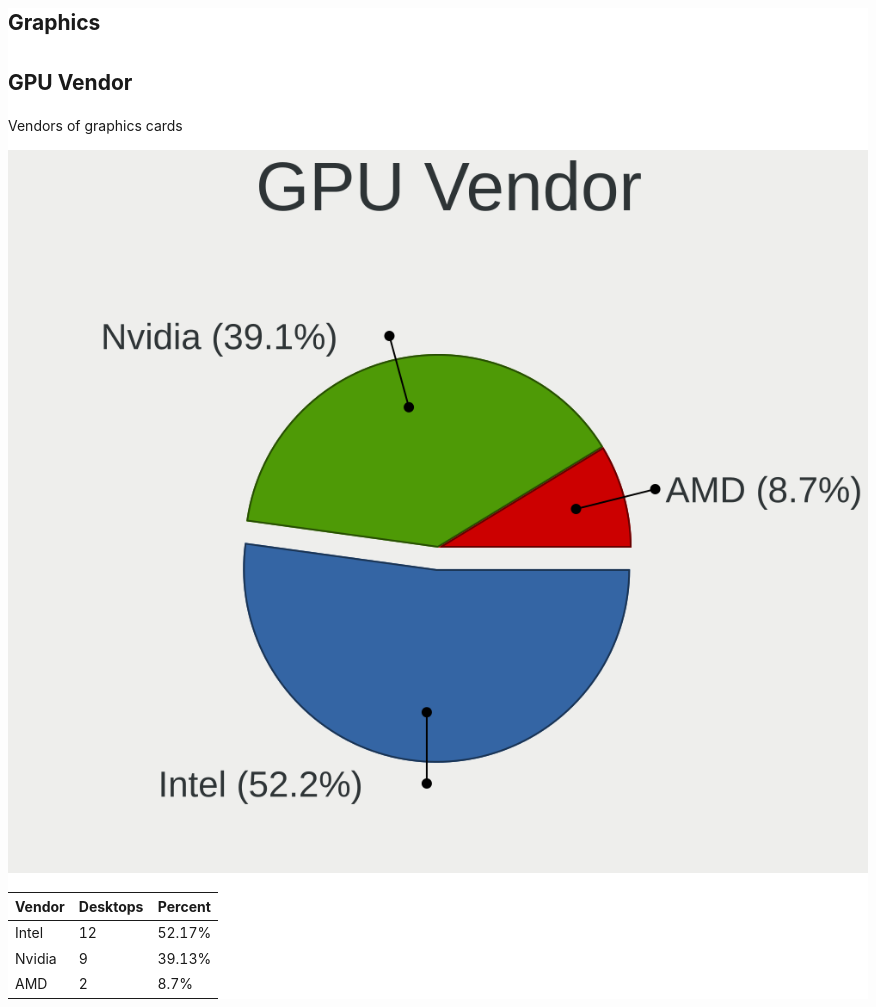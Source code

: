 Graphics
--------

GPU Vendor
----------

Vendors of graphics cards

![GPU Vendor](./images/pie_chart/gpu_vendor.svg)


| Vendor | Desktops | Percent |
|--------|----------|---------|
| Intel  | 12       | 52.17%  |
| Nvidia | 9        | 39.13%  |
| AMD    | 2        | 8.7%    |

